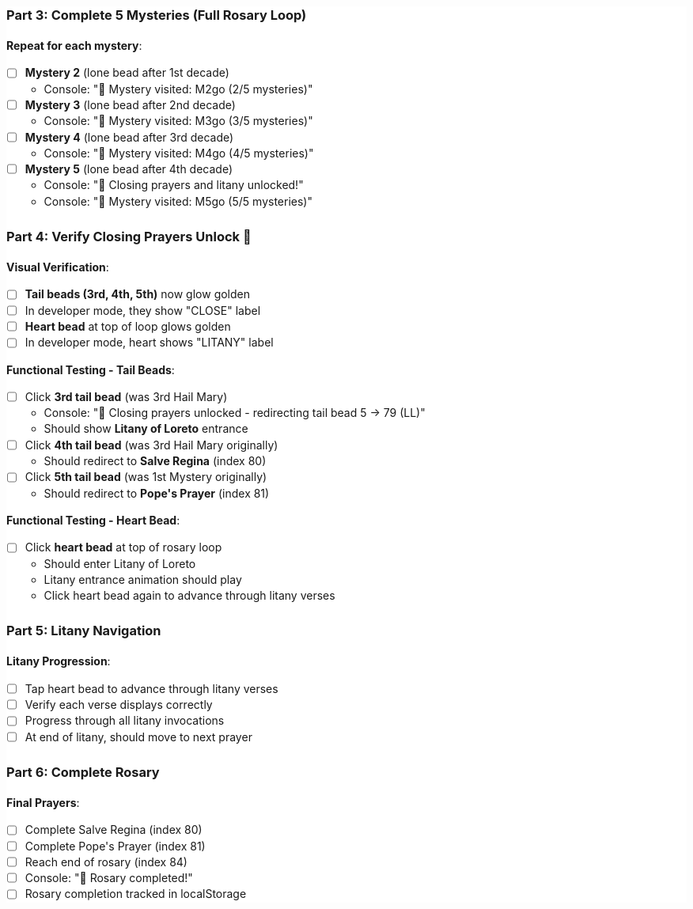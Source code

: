 ### Part 3: Complete 5 Mysteries (Full Rosary Loop)

**Repeat for each mystery**:
- [ ] **Mystery 2** (lone bead after 1st decade)
  - Console: "📿 Mystery visited: M2go (2/5 mysteries)"
- [ ] **Mystery 3** (lone bead after 2nd decade)
  - Console: "📿 Mystery visited: M3go (3/5 mysteries)"
- [ ] **Mystery 4** (lone bead after 3rd decade)
  - Console: "📿 Mystery visited: M4go (4/5 mysteries)"
- [ ] **Mystery 5** (lone bead after 4th decade)
  - Console: "🎉 Closing prayers and litany unlocked!"
  - Console: "📿 Mystery visited: M5go (5/5 mysteries)"

### Part 4: Verify Closing Prayers Unlock 🎉

**Visual Verification**:
- [ ] **Tail beads (3rd, 4th, 5th)** now glow golden
- [ ] In developer mode, they show "CLOSE" label
- [ ] **Heart bead** at top of loop glows golden
- [ ] In developer mode, heart shows "LITANY" label

**Functional Testing - Tail Beads**:
- [ ] Click **3rd tail bead** (was 3rd Hail Mary)
  - Console: "🎯 Closing prayers unlocked - redirecting tail bead 5 → 79 (LL)"
  - Should show **Litany of Loreto** entrance
- [ ] Click **4th tail bead** (was 3rd Hail Mary originally)
  - Should redirect to **Salve Regina** (index 80)
- [ ] Click **5th tail bead** (was 1st Mystery originally)
  - Should redirect to **Pope's Prayer** (index 81)

**Functional Testing - Heart Bead**:
- [ ] Click **heart bead** at top of rosary loop
  - Should enter Litany of Loreto
  - Litany entrance animation should play
  - Click heart bead again to advance through litany verses

### Part 5: Litany Navigation

**Litany Progression**:
- [ ] Tap heart bead to advance through litany verses
- [ ] Verify each verse displays correctly
- [ ] Progress through all litany invocations
- [ ] At end of litany, should move to next prayer

### Part 6: Complete Rosary

**Final Prayers**:
- [ ] Complete Salve Regina (index 80)
- [ ] Complete Pope's Prayer (index 81)
- [ ] Reach end of rosary (index 84)
- [ ] Console: "🎉 Rosary completed!"
- [ ] Rosary completion tracked in localStorage
